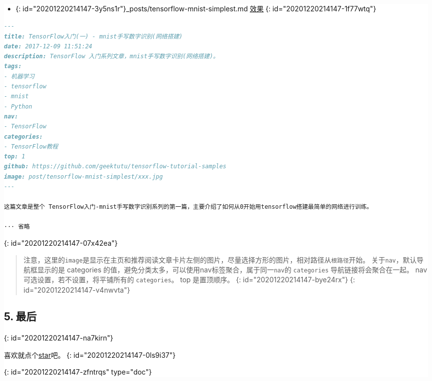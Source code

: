 - {: id="20201220214147-3y5ns1r"}_posts/tensorflow-mnist-simplest.md [效果](https://geektutu.com/post/tensorflow-mnist-simplest.html)
{: id="20201220214147-1f77wtq"}

```markdown
---
title: TensorFlow入门(一) - mnist手写数字识别(网络搭建)
date: 2017-12-09 11:51:24
description: TensorFlow 入门系列文章，mnist手写数字识别(网络搭建)。
tags:
- 机器学习
- tensorflow
- mnist
- Python
nav:
- TensorFlow
categories:
- TensorFlow教程
top: 1
github: https://github.com/geektutu/tensorflow-tutorial-samples
image: post/tensorflow-mnist-simplest/xxx.jpg
---

这篇文章是整个 TensorFlow入门-mnist手写数字识别系列的第一篇，主要介绍了如何从0开始用tensorflow搭建最简单的网络进行训练。

··· 省略
```
{: id="20201220214147-07x42ea"}

> 注意，这里的`image`是显示在主页和推荐阅读文章卡片左侧的图片，尽量选择方形的图片，相对路径从`根路径`开始。
> 关于`nav`，默认导航框显示的是 categories 的值，避免分类太多，可以使用nav标签聚合，属于同一`nav`的 `categories` 导航链接将会聚合在一起。
> nav 可选设置，若不设置，将平铺所有的 `categories`。
> top 是置顶顺序。
> {: id="20201220214147-bye24rx"}
{: id="20201220214147-v4nwvta"}

## 5. 最后
{: id="20201220214147-na7kirn"}

喜欢就点个[star](https://github.com/geektutu/hexo-theme-geektutu)吧。
{: id="20201220214147-0ls9i37"}


{: id="20201220214147-zfntrqs" type="doc"}
